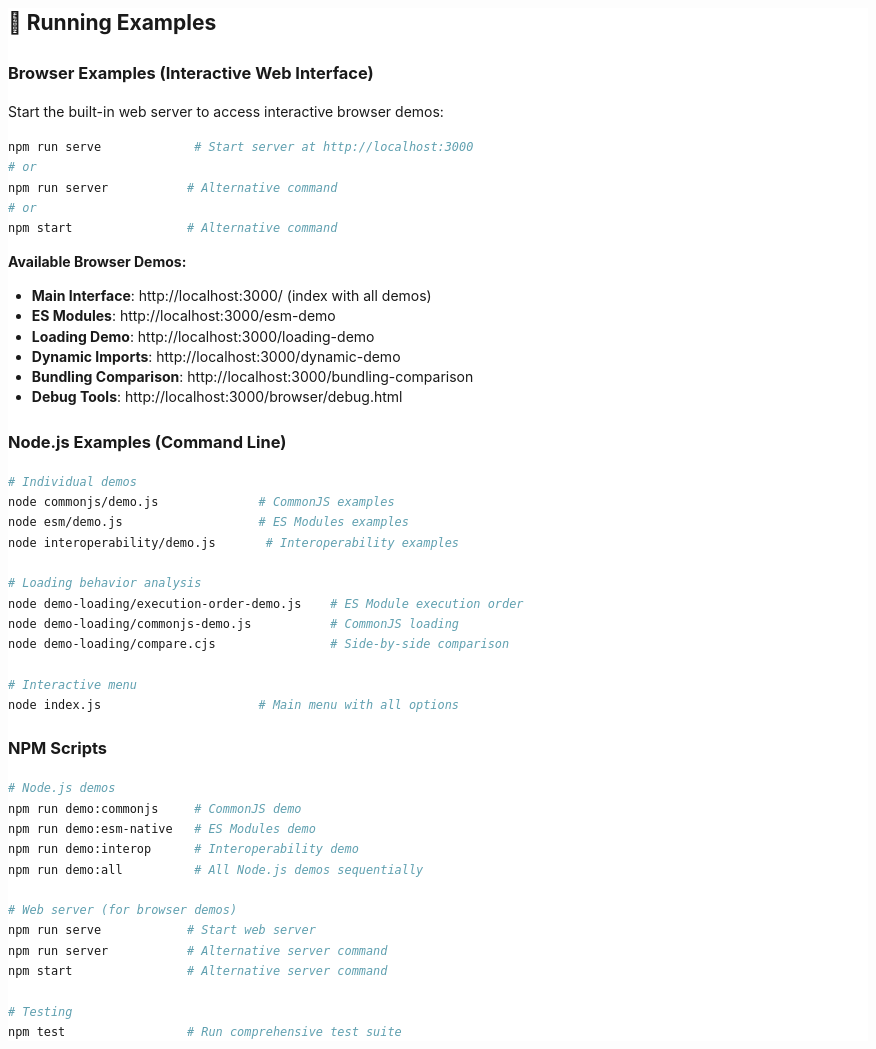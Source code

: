 ## 🧪 Running Examples

### Browser Examples (Interactive Web Interface)

Start the built-in web server to access interactive browser demos:

```bash
npm run serve             # Start server at http://localhost:3000
# or
npm run server           # Alternative command
# or  
npm start                # Alternative command
```

**Available Browser Demos:**
- **Main Interface**: http://localhost:3000/ (index with all demos)
- **ES Modules**: http://localhost:3000/esm-demo 
- **Loading Demo**: http://localhost:3000/loading-demo
- **Dynamic Imports**: http://localhost:3000/dynamic-demo
- **Bundling Comparison**: http://localhost:3000/bundling-comparison
- **Debug Tools**: http://localhost:3000/browser/debug.html

### Node.js Examples (Command Line)

```bash
# Individual demos
node commonjs/demo.js              # CommonJS examples
node esm/demo.js                   # ES Modules examples  
node interoperability/demo.js       # Interoperability examples

# Loading behavior analysis
node demo-loading/execution-order-demo.js    # ES Module execution order
node demo-loading/commonjs-demo.js           # CommonJS loading
node demo-loading/compare.cjs                # Side-by-side comparison

# Interactive menu
node index.js                      # Main menu with all options
```

### NPM Scripts

```bash
# Node.js demos
npm run demo:commonjs     # CommonJS demo
npm run demo:esm-native   # ES Modules demo  
npm run demo:interop      # Interoperability demo
npm run demo:all          # All Node.js demos sequentially

# Web server (for browser demos)
npm run serve            # Start web server
npm run server           # Alternative server command
npm start                # Alternative server command

# Testing
npm test                 # Run comprehensive test suite
```
